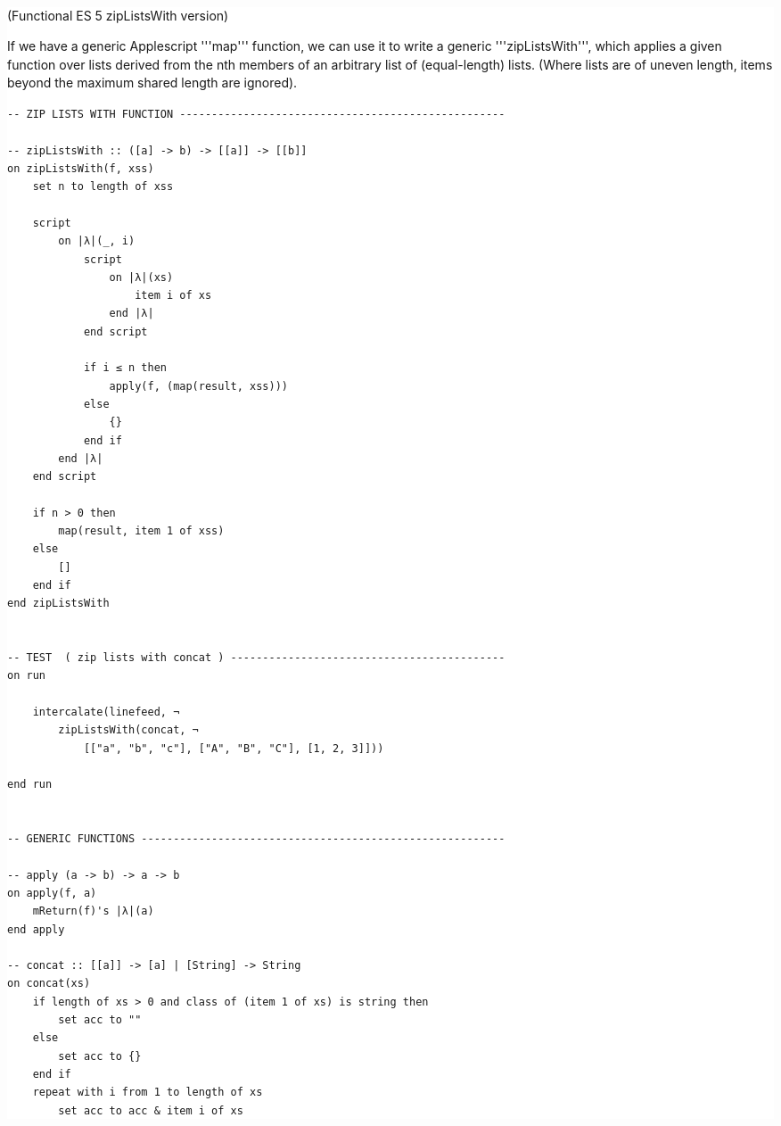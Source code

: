
(Functional ES 5 zipListsWith version)

If we have a generic Applescript '''map''' function, we can use it to write a generic '''zipListsWith''', which applies a given function over lists derived from the nth members of an arbitrary list of (equal-length) lists. (Where lists are of uneven length, items beyond the maximum shared length are ignored).


```AppleScript
-- ZIP LISTS WITH FUNCTION ---------------------------------------------------

-- zipListsWith :: ([a] -> b) -> [[a]] -> [[b]]
on zipListsWith(f, xss)
    set n to length of xss

    script
        on |λ|(_, i)
            script
                on |λ|(xs)
                    item i of xs
                end |λ|
            end script

            if i ≤ n then
                apply(f, (map(result, xss)))
            else
                {}
            end if
        end |λ|
    end script

    if n > 0 then
        map(result, item 1 of xss)
    else
        []
    end if
end zipListsWith


-- TEST  ( zip lists with concat ) -------------------------------------------
on run

    intercalate(linefeed, ¬
        zipListsWith(concat, ¬
            [["a", "b", "c"], ["A", "B", "C"], [1, 2, 3]]))

end run


-- GENERIC FUNCTIONS ---------------------------------------------------------

-- apply (a -> b) -> a -> b
on apply(f, a)
    mReturn(f)'s |λ|(a)
end apply

-- concat :: [[a]] -> [a] | [String] -> String
on concat(xs)
    if length of xs > 0 and class of (item 1 of xs) is string then
        set acc to ""
    else
        set acc to {}
    end if
    repeat with i from 1 to length of xs
        set acc to acc & item i of xs
```